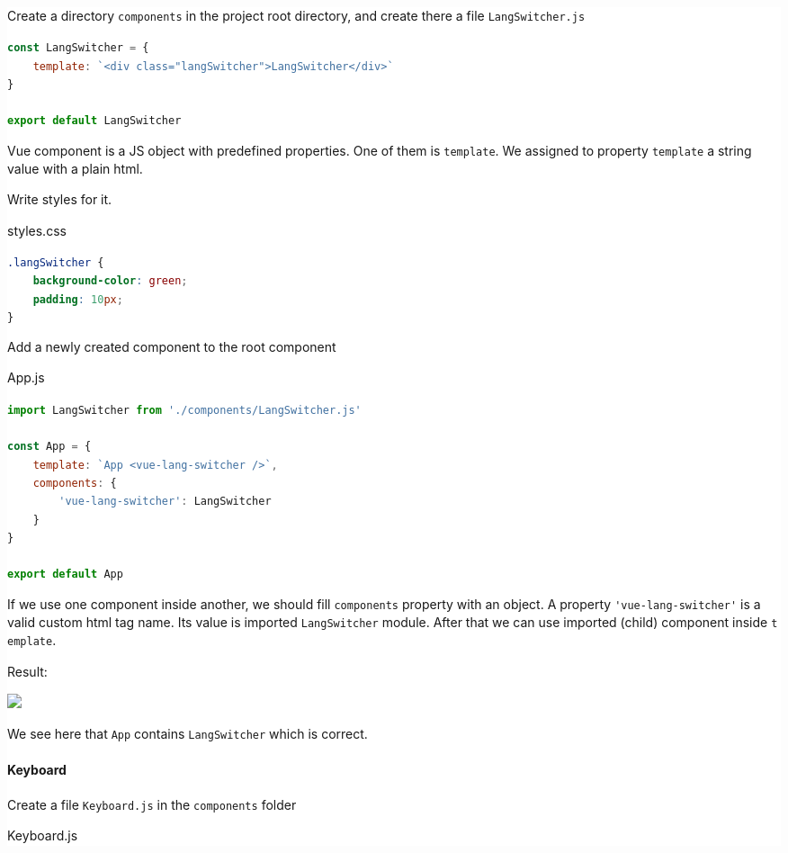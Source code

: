 Create a directory `components` in the project root directory, and create there a file `LangSwitcher.js`

```js
const LangSwitcher = {
	template: `<div class="langSwitcher">LangSwitcher</div>`
}

export default LangSwitcher
```

Vue component is a JS object with predefined properties. One of them is `template`. We assigned to property `template` a string value with a plain html.

Write styles for it.

styles.css

```CSS
.langSwitcher {
	background-color: green;
	padding: 10px;
}
```

Add a newly created component to the root component

App.js

```js
import LangSwitcher from './components/LangSwitcher.js'

const App = {
	template: `App <vue-lang-switcher />`,
	components: {
		'vue-lang-switcher': LangSwitcher
	}
}

export default App
```

If we use one component inside another, we should fill `components` property with an object. A property `'vue-lang-switcher'` is a valid custom html tag name. Its value is imported `LangSwitcher` module. After that we can use imported (child) component inside `template`.

Result:

![](./images/0IH6k8h.png)

We see here that `App` contains `LangSwitcher` which is correct.

#### Keyboard

Create a file `Keyboard.js` in the `components` folder

Keyboard.js
